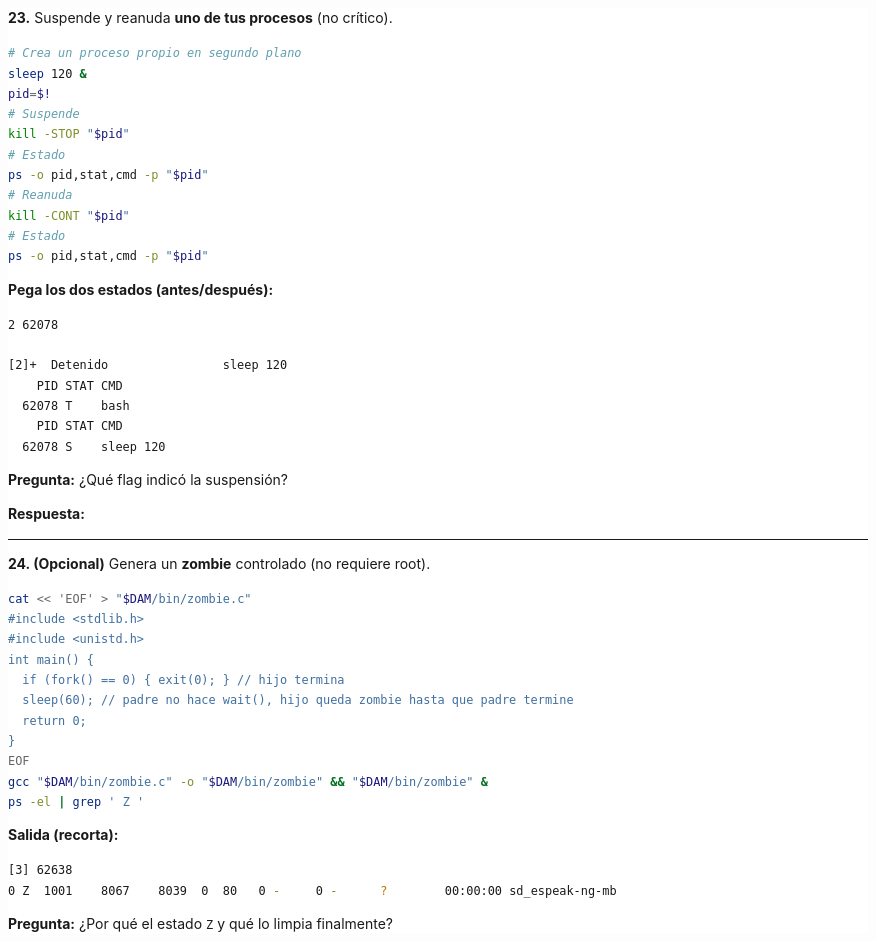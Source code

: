 **23.** Suspende y reanuda **uno de tus procesos** (no crítico).

```bash
# Crea un proceso propio en segundo plano
sleep 120 &
pid=$!
# Suspende
kill -STOP "$pid"
# Estado
ps -o pid,stat,cmd -p "$pid"
# Reanuda
kill -CONT "$pid"
# Estado
ps -o pid,stat,cmd -p "$pid"
```
**Pega los dos estados (antes/después):**

```text
2 62078

[2]+  Detenido                sleep 120
    PID STAT CMD
  62078 T    bash
    PID STAT CMD
  62078 S    sleep 120

```
**Pregunta:** ¿Qué flag indicó la suspensión?  

**Respuesta:**

---

**24. (Opcional)** Genera un **zombie** controlado (no requiere root).

```bash
cat << 'EOF' > "$DAM/bin/zombie.c"
#include <stdlib.h>
#include <unistd.h>
int main() {
  if (fork() == 0) { exit(0); } // hijo termina
  sleep(60); // padre no hace wait(), hijo queda zombie hasta que padre termine
  return 0;
}
EOF
gcc "$DAM/bin/zombie.c" -o "$DAM/bin/zombie" && "$DAM/bin/zombie" &
ps -el | grep ' Z '
```
**Salida (recorta):**

```bash
[3] 62638
0 Z  1001    8067    8039  0  80   0 -     0 -      ?        00:00:00 sd_espeak-ng-mb

```
**Pregunta:** ¿Por qué el estado `Z` y qué lo limpia finalmente?  
